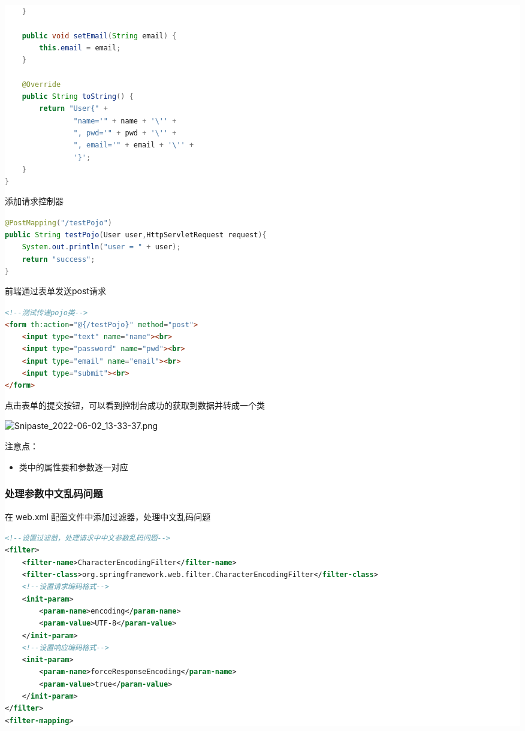 ```java
    }

    public void setEmail(String email) {
        this.email = email;
    }

    @Override
    public String toString() {
        return "User{" +
                "name='" + name + '\'' +
                ", pwd='" + pwd + '\'' +
                ", email='" + email + '\'' +
                '}';
    }
}
```

添加请求控制器

```java
@PostMapping("/testPojo")
public String testPojo(User user,HttpServletRequest request){
    System.out.println("user = " + user);
    return "success";
}
```

前端通过表单发送post请求

```html
<!--测试传递pojo类-->
<form th:action="@{/testPojo}" method="post">
    <input type="text" name="name"><br>
    <input type="password" name="pwd"><br>
    <input type="email" name="email"><br>
    <input type="submit"><br>
</form>
```

点击表单的提交按钮，可以看到控制台成功的获取到数据并转成一个类

![Snipaste_2022-06-02_13-33-37.png](https://szx-bucket1.fsh.bcebos.com/images/Snipaste_2022-06-02_13-33-37.png)

注意点：

- 类中的属性要和参数逐一对应

### 处理参数中文乱码问题

在 web.xml  配置文件中添加过滤器，处理中文乱码问题

```xml
<!--设置过滤器，处理请求中中文参数乱码问题-->
<filter>
    <filter-name>CharacterEncodingFilter</filter-name>
    <filter-class>org.springframework.web.filter.CharacterEncodingFilter</filter-class>
    <!--设置请求编码格式-->
    <init-param>
        <param-name>encoding</param-name>
        <param-value>UTF-8</param-value>
    </init-param>
    <!--设置响应编码格式-->
    <init-param>
        <param-name>forceResponseEncoding</param-name>
        <param-value>true</param-value>
    </init-param>
</filter>
<filter-mapping>
```